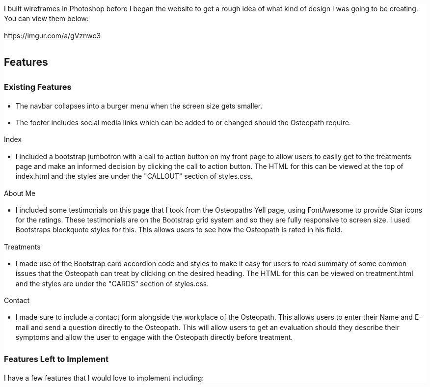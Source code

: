I built wireframes in Photoshop before I began the website to get a rough idea of what kind of design
I was going to be creating. You can view them below:

https://imgur.com/a/gVznwc3


## Features

 
### Existing Features

- The navbar collapses into a burger menu when the screen size gets smaller.

- The footer includes social media links which can be added to or changed should the Osteopath require.

Index 

- I included a bootstrap jumbotron with a call to action button on my front page to allow users to easily get to
the treatments page and make an informed decision by clicking the call to action button. The HTML for this 
can be viewed at the top of index.html and the styles are under the "CALLOUT" section of styles.css.

About Me 

- I included some testimonials on this page that I took from the Osteopaths Yell page, using FontAwesome
to provide Star icons for the ratings. These testimonials are on the Bootstrap grid system and so they are
fully responsive to screen size. I used Bootstraps blockquote styles for this. This allows users to see how the
Osteopath is rated in his field.

Treatments 

- I made use of the Bootstrap card accordion code and styles to make it easy for users to read summary of some 
common issues that the Osteopath can treat by clicking on the desired heading. The HTML for this can be viewed 
on treatment.html and the styles are under the "CARDS" section of styles.css.

Contact 

- I made sure to include a contact form alongside the workplace of the Osteopath. This allows users to enter 
their Name and E-mail and send a question directly to the Osteopath. This will allow users to get an evaluation
should they describe their symptoms and allow the user to engage with the Osteopath directly before treatment.

### Features Left to Implement

I have a few features that I would love to implement including:
